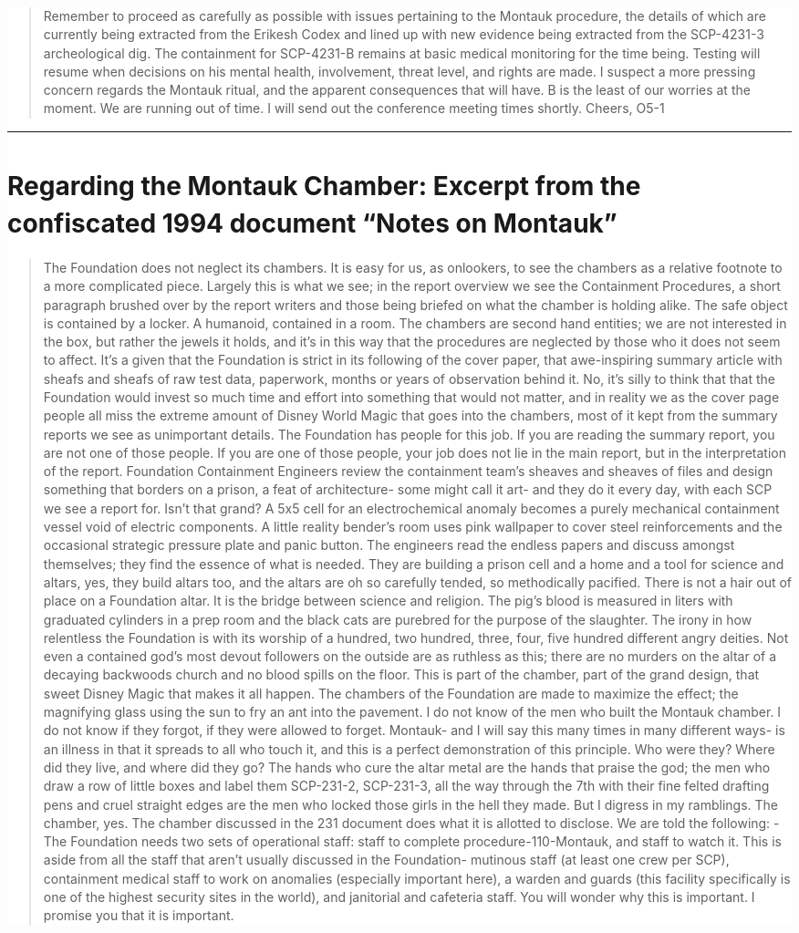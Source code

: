 > Remember to proceed as carefully as possible with issues pertaining to the Montauk procedure, the details of which are currently being extracted from the Erikesh Codex and lined up with new evidence being extracted from the SCP-4231-3 archeological dig.
> The containment for SCP-4231-B remains at basic medical monitoring for the time being. Testing will resume when decisions on his mental health, involvement, threat level, and rights are made. I suspect a more pressing concern regards the Montauk ritual, and the apparent consequences that will have. B is the least of our worries at the moment. We are running out of time.
> I will send out the conference meeting times shortly.
> Cheers,
> O5-1
* * *
# Regarding the Montauk Chamber: Excerpt from the confiscated 1994 document “Notes on Montauk”
> The Foundation does not neglect its chambers.
> It is easy for us, as onlookers, to see the chambers as a relative footnote to a more complicated piece. Largely this is what we see; in the report overview we see the Containment Procedures, a short paragraph brushed over by the report writers and those being briefed on what the chamber is holding alike. The safe object is contained by a locker. A humanoid, contained in a room. The chambers are second hand entities; we are not interested in the box, but rather the jewels it holds, and it’s in this way that the procedures are neglected by those who it does not seem to affect.
> It’s a given that the Foundation is strict in its following of the cover paper, that awe-inspiring summary article with sheafs and sheafs of raw test data, paperwork, months or years of observation behind it. No, it’s silly to think that that the Foundation would invest so much time and effort into something that would not matter, and in reality we as the cover page people all miss the extreme amount of Disney World Magic that goes into the chambers, most of it kept from the summary reports we see as unimportant details. The Foundation has people for this job. If you are reading the summary report, you are not one of those people. If you are one of those people, your job does not lie in the main report, but in the interpretation of the report. Foundation Containment Engineers review the containment team’s sheaves and sheaves of files and design something that borders on a prison, a feat of architecture- some might call it art- and they do it every day, with each SCP we see a report for. Isn’t that grand? A 5x5 cell for an electrochemical anomaly becomes a purely mechanical containment vessel void of electric components. A little reality bender’s room uses pink wallpaper to cover steel reinforcements and the occasional strategic pressure plate and panic button. The engineers read the endless papers and discuss amongst themselves; they find the essence of what is needed. They are building a prison cell and a home and a tool for science and altars, yes, they build altars too, and the altars are oh so carefully tended, so methodically pacified.
> There is not a hair out of place on a Foundation altar. It is the bridge between science and religion. The pig’s blood is measured in liters with graduated cylinders in a prep room and the black cats are purebred for the purpose of the slaughter. The irony in how relentless the Foundation is with its worship of a hundred, two hundred, three, four, five hundred different angry deities. Not even a contained god’s most devout followers on the outside are as ruthless as this; there are no murders on the altar of a decaying backwoods church and no blood spills on the floor. This is part of the chamber, part of the grand design, that sweet Disney Magic that makes it all happen. The chambers of the Foundation are made to maximize the effect; the magnifying glass using the sun to fry an ant into the pavement.
> I do not know of the men who built the Montauk chamber. I do not know if they forgot, if they were allowed to forget. Montauk- and I will say this many times in many different ways- is an illness in that it spreads to all who touch it, and this is a perfect demonstration of this principle. Who were they? Where did they live, and where did they go? The hands who cure the altar metal are the hands that praise the god; the men who draw a row of little boxes and label them SCP-231-2, SCP-231-3, all the way through the 7th with their fine felted drafting pens and cruel straight edges are the men who locked those girls in the hell they made.
> But I digress in my ramblings. The chamber, yes.
> The chamber discussed in the 231 document does what it is allotted to disclose. We are told the following:
> -The Foundation needs two sets of operational staff: staff to complete procedure-110-Montauk, and staff to watch it. This is aside from all the staff that aren’t usually discussed in the Foundation- mutinous staff (at least one crew per SCP), containment medical staff to work on anomalies (especially important here), a warden and guards (this facility specifically is one of the highest security sites in the world), and janitorial and cafeteria staff. You will wonder why this is important. I promise you that it is important.